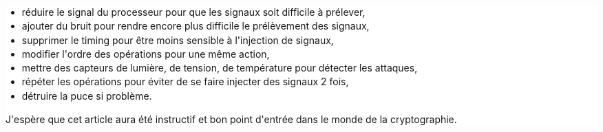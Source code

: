 - réduire le signal du processeur pour que les signaux soit difficile à prélever,
- ajouter du bruit pour rendre encore plus difficile le prélèvement des signaux,
- supprimer le timing pour être moins sensible à l'injection de signaux,
- modifier l'ordre des opérations pour une même action,
- mettre des capteurs de lumière, de tension, de température pour détecter les attaques,
- répéter les opérations pour éviter de se faire injecter des signaux 2 fois,
- détruire la puce si problème.

J'espère que cet article aura été instructif et bon point d'entrée dans le monde de la cryptographie.
